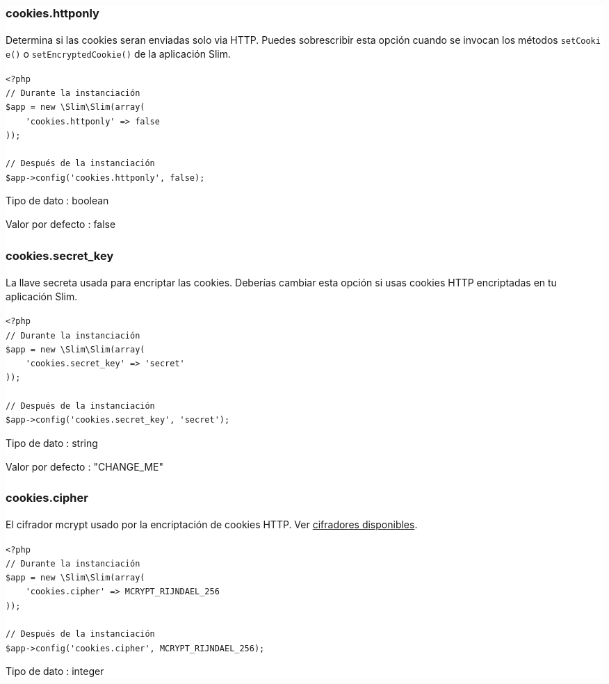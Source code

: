 ### cookies.httponly

Determina si las cookies seran enviadas solo via HTTP. Puedes sobrescribir esta opción 
cuando se invocan los métodos `setCookie()` o `setEncryptedCookie()` de la aplicación Slim.

    <?php
    // Durante la instanciación
    $app = new \Slim\Slim(array(
        'cookies.httponly' => false
    ));

    // Después de la instanciación
    $app->config('cookies.httponly', false);

Tipo de dato
: boolean

Valor por defecto
: false

### cookies.secret_key

La llave secreta usada para encriptar las cookies. Deberías cambiar esta opción si usas cookies HTTP 
encriptadas en tu aplicación Slim.

    <?php
    // Durante la instanciación
    $app = new \Slim\Slim(array(
        'cookies.secret_key' => 'secret'
    ));

    // Después de la instanciación
    $app->config('cookies.secret_key', 'secret');

Tipo de dato
: string

Valor por defecto
: "CHANGE_ME"

### cookies.cipher

El cifrador mcrypt usado por la encriptación de cookies HTTP. Ver [cifradores disponibles](http://php.net/manual/es/mcrypt.ciphers.php).

    <?php
    // Durante la instanciación
    $app = new \Slim\Slim(array(
        'cookies.cipher' => MCRYPT_RIJNDAEL_256
    ));

    // Después de la instanciación
    $app->config('cookies.cipher', MCRYPT_RIJNDAEL_256);

Tipo de dato
: integer
